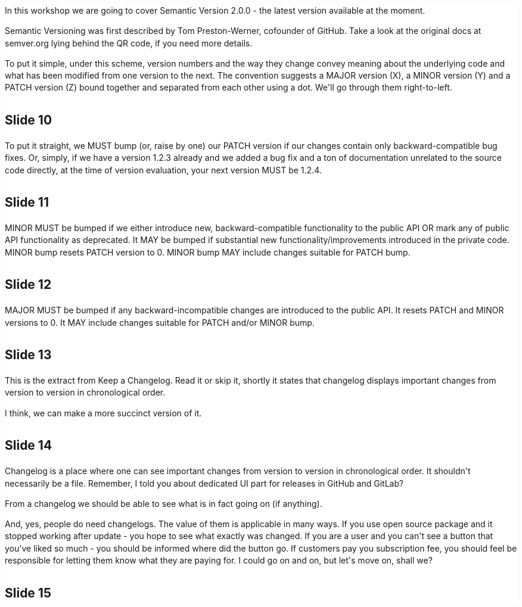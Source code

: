 In this workshop we are going to cover Semantic Version 2.0.0 - the latest version available at the moment.

Semantic Versioning was first described by Tom Preston-Werner, cofounder of GitHub. Take a look at the original docs at semver.org lying behind the QR code, if you need more details.

To put it simple, under this scheme, version numbers and the way they change convey meaning about the underlying code and what has been modified from one version to the next. The convention suggests a MAJOR version (X), a MINOR version (Y) and a PATCH version (Z) bound together and separated from each other using a dot. We'll go through them right-to-left.

## Slide 10

To put it straight, we MUST bump (or, raise by one) our PATCH version if our changes contain only backward-compatible bug fixes. Or, simply, if we have a version 1.2.3 already and we added a bug fix and a ton of documentation unrelated to the source code directly, at the time of version evaluation, your next version MUST be 1.2.4.

## Slide 11

MINOR MUST be bumped if we either introduce new, backward-compatible functionality to the public API OR mark any of public API functionality as deprecated. It MAY be bumped if substantial new functionality/improvements introduced in the private code. MINOR bump resets PATCH version to 0. MINOR bump MAY include changes suitable for PATCH bump.

## Slide 12

MAJOR MUST be bumped if any backward-incompatible changes are introduced to the public API. It resets PATCH and MINOR versions to 0. It MAY include changes suitable for PATCH and/or MINOR bump.

## Slide 13

This is the extract from Keep a Changelog. Read it or skip it, shortly it states that changelog displays important changes from version to version in chronological order.

I think, we can make a more succinct version of it.

## Slide 14

Changelog is a place where one can see important changes from version to version in chronological order. It shouldn't necessarily be a file. Remember, I told you about dedicated UI part for releases in GitHub and GitLab?

From a changelog we should be able to see what is in fact going on (if anything).

And, yes, people do need changelogs. The value of them is applicable in many ways. If you use open source package and it stopped working after update - you hope to see what exactly was changed. If you are a user and you can't see a button that you've liked so much - you should be informed where did the button go. If customers pay you subscription fee, you should feel be responsible for letting them know what they are paying for. I could go on and on, but let's move on, shall we?

## Slide 15
